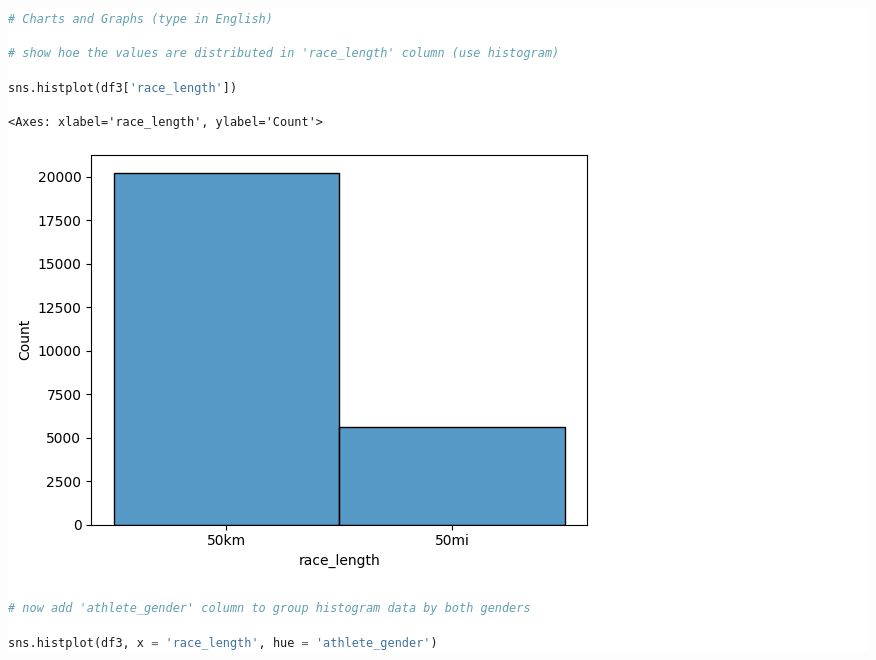 


```python

```


```python
# Charts and Graphs (type in English)
```


```python
# show hoe the values are distributed in 'race_length' column (use histogram)
```


```python
sns.histplot(df3['race_length'])
```




    <Axes: xlabel='race_length', ylabel='Count'>




    
![png](output_60_1.png)
    



```python
# now add 'athlete_gender' column to group histogram data by both genders
```


```python
sns.histplot(df3, x = 'race_length', hue = 'athlete_gender') 
```
